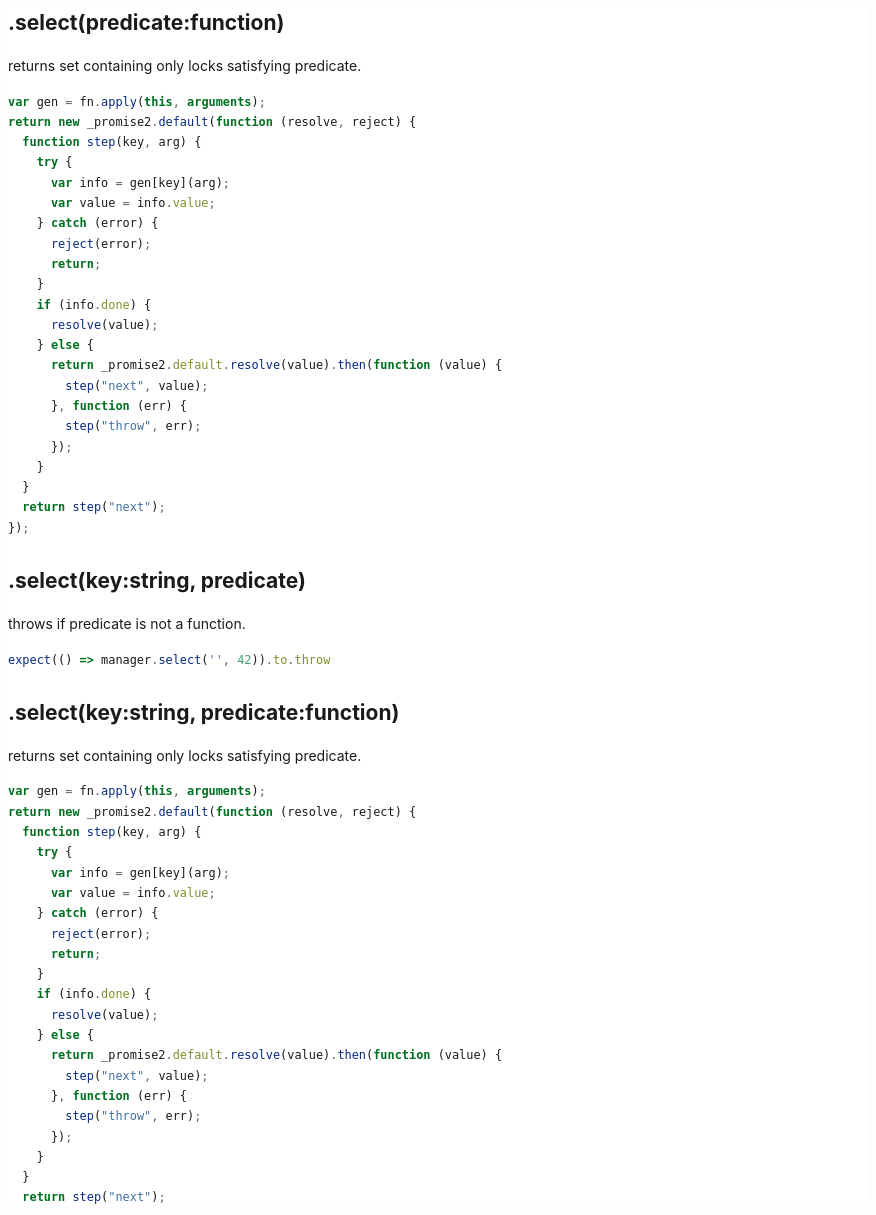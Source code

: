 <a name="new-lockmanagerconfigobject-selectpredicatefunction"></a>
## .select(predicate:function)
returns set containing only locks satisfying predicate.

```js
var gen = fn.apply(this, arguments);
return new _promise2.default(function (resolve, reject) {
  function step(key, arg) {
    try {
      var info = gen[key](arg);
      var value = info.value;
    } catch (error) {
      reject(error);
      return;
    }
    if (info.done) {
      resolve(value);
    } else {
      return _promise2.default.resolve(value).then(function (value) {
        step("next", value);
      }, function (err) {
        step("throw", err);
      });
    }
  }
  return step("next");
});
```

<a name="new-lockmanagerconfigobject-selectkeystring-predicate"></a>
## .select(key:string, predicate)
throws if predicate is not a function.

```js
expect(() => manager.select('', 42)).to.throw
```

<a name="new-lockmanagerconfigobject-selectkeystring-predicatefunction"></a>
## .select(key:string, predicate:function)
returns set containing only locks satisfying predicate.

```js
var gen = fn.apply(this, arguments);
return new _promise2.default(function (resolve, reject) {
  function step(key, arg) {
    try {
      var info = gen[key](arg);
      var value = info.value;
    } catch (error) {
      reject(error);
      return;
    }
    if (info.done) {
      resolve(value);
    } else {
      return _promise2.default.resolve(value).then(function (value) {
        step("next", value);
      }, function (err) {
        step("throw", err);
      });
    }
  }
  return step("next");
```